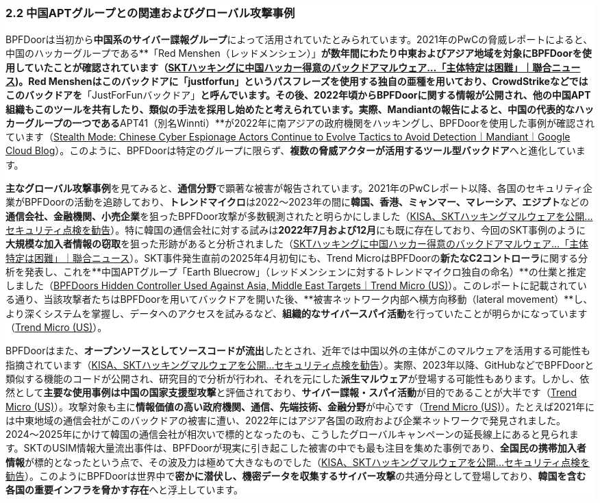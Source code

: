 ### 2.2 中国APTグループとの関連およびグローバル攻撃事例  
BPFDoorは当初から**中国系のサイバー諜報グループ**によって活用されていたとみられています。2021年のPwCの脅威レポートによると、中国のハッカーグループである**「Red Menshen（レッドメンシェン）」**が数年間にわたり中東およびアジア地域を対象にBPFDoorを使用していたことが確認されています（[SKTハッキングに中国ハッカー得意のバックドアマルウェア…「主体特定は困難」｜聯合ニュース](https://www.yna.co.kr/view/AKR20250424055300017#:~:text=match%20at%20L82%20%EB%B3%B4%EA%B3%A0%EC%84%9C%EC%97%90%20%EB%94%B0%EB%A5%B4%EB%A9%B4,%EA%B3%B5%EA%B2%A9%EC%97%90%20%EC%88%98%EB%85%84%EA%B0%84%20BPF%EB%8F%84%EC%96%B4%EB%A5%BC%20%EC%82%AC%EC%9A%A9%ED%95%B4%20%EC%99%94%EB%8B%A4))。Red Menshenはこのバックドアに「justforfun」というパスフレーズを使用する独自の亜種を用いており、CrowdStrikeなどではこのバックドアを**「JustForFunバックドア」**と呼んでいます。その後、2022年頃からBPFDoorに関する情報が公開され、**他の中国APT組織もこのツールを共有**したり、類似の手法を採用し始めたと考えられています。実際、Mandiantの報告によると、中国の代表的なハッカーグループの一つである**APT41（別名Winnti）**が2022年に南アジアの政府機関をハッキングし、BPFDoorを使用した事例が確認されています（[Stealth Mode: Chinese Cyber Espionage Actors Continue to Evolve Tactics to Avoid Detection｜Mandiant｜Google Cloud Blog](https://cloud.google.com/blog/topics/threat-intelligence/chinese-espionage-tactics#:~:text=,to%20APT15%2C%20APT25%2C%20and%20Ke3chang)）。このように、BPFDoorは特定のグループに限らず、**複数の脅威アクターが活用するツール型バックドア**へと進化しています。

**主なグローバル攻撃事例**を見てみると、**通信分野**で顕著な被害が報告されています。2021年のPwCレポート以降、各国のセキュリティ企業がBPFDoorの活動を追跡しており、**トレンドマイクロ**は2022〜2023年の間に**韓国、香港、ミャンマー、マレーシア、エジプト**などの**通信会社、金融機関、小売企業**を狙ったBPFDoor攻撃が多数観測されたと明らかにしました（[KISA、SKTハッキングマルウェアを公開...セキュリティ点検を勧告](https://m.boannews.com/html/detail.html?idx=137004#:~:text=%ED%8A%B8%EB%A0%8C%EB%93%9C%EB%A7%88%EC%9D%B4%ED%81%AC%EB%A1%9C%EB%8A%94%20%EC%B5%9C%EA%B7%BC%20%EB%B0%9C%EA%B0%84%ED%95%9C%20%EB%B3%B4%EA%B3%A0%EC%84%9C%EC%97%90%EC%84%9C%20%ED%95%9C%EA%B5%AD%EA%B3%BC,%EC%95%85%EC%84%B1%EC%BD%94%EB%93%9C%20%ED%8A%B8%EB%9E%98%ED%94%BD%EC%97%90%20%EB%8C%80%ED%95%9C%20%EC%96%B8%EA%B8%89%EC%9D%B4%20%EC%9E%88%EB%8B%A4)）。特に韓国の通信会社に対する試みは**2022年7月および12月**にも既に存在しており、今回のSKT事例のように**大規模な加入者情報の窃取**を狙った形跡があると分析されました（[SKTハッキングに中国ハッカー得意のバックドアマルウェア…「主体特定は困難」｜聯合ニュース](https://www.yna.co.kr/view/AKR20250424055300017#:~:text=%EB%B3%B4%EC%95%88%20%EC%A0%84%EB%AC%B8%ED%9A%8C%EC%82%AC%20%ED%8A%B8%EB%A0%8C%EB%93%9C%EB%A7%88%EC%9D%B4%ED%81%AC%EB%A1%9C%20%EB%B3%B4%EA%B3%A0%EC%84%9C%EC%97%90%20%EB%94%B0%EB%A5%B4%EB%A9%B4,%EB%AF%B8%EC%96%80%EB%A7%88%2C%20%EB%A7%90%EB%A0%88%EC%9D%B4%EC%8B%9C%EC%95%84%2C%20%EC%9D%B4%EC%A7%91%ED%8A%B8%EC%97%90%EC%84%9C%20%EA%B3%B5%EA%B2%A9%EC%9D%B4%20%EA%B4%80%EC%B0%B0%EB%90%90%EB%8B%A4)）。SKT事件発生直前の2025年4月初旬にも、Trend MicroはBPFDoorの**新たなC2コントローラ**に関する分析を発表し、これを**中国APTグループ「Earth Bluecrow」（レッドメンシェンに対するトレンドマイクロ独自の命名）**の仕業と推定しました（[BPFDoors Hidden Controller Used Against Asia, Middle East Targets｜Trend Micro (US)](https://www.trendmicro.com/en_us/research/25/d/bpfdoor-hidden-controller.html#:~:text=%2A%20BPFDoor%C2%A0is%20a%20state,attacks%20zero%20in%20on%20the)）。このレポートに記載されている通り、当該攻撃者たちはBPFDoorを用いてバックドアを開いた後、**被害ネットワーク内部へ横方向移動（lateral movement）**し、より深くシステムを掌握し、データへのアクセスを試みるなど、**組織的なサイバースパイ活動**を行っていたことが明らかになっています（[Trend Micro (US)](https://www.trendmicro.com/en_us/research/25/d/bpfdoor-hidden-controller.html#:~:text=movement%2C%20enabling%20attackers%20to%20enter,customers%20to%20protect%20them%20against)）。

BPFDoorはまた、**オープンソースとしてソースコードが流出**したとされ、近年では中国以外の主体がこのマルウェアを活用する可能性も指摘されています（[KISA、SKTハッキングマルウェアを公開...セキュリティ点検を勧告](https://m.boannews.com/html/detail.html?idx=137004#:~:text=BPF%EB%8F%84%EC%96%B4%EB%8A%94%20%EB%A6%AC%EB%88%85%EC%8A%A4%20%EA%B8%B0%EB%B0%98%20HSS%EC%97%90%20%EC%B9%A8%ED%88%AC%ED%95%B4,%EC%9D%B4%20%EC%95%85%EC%84%B1%EC%BD%94%EB%93%9C%EB%A5%BC%20%EC%98%A4%ED%94%88%EC%86%8C%EC%8A%A4%EB%A1%9C%20%EA%B3%B5%EA%B0%9C%ED%96%88%EA%B8%B0%20%EB%95%8C%EB%AC%B8%EC%9D%B4%EB%8B%A4)）。実際、2023年以降、GitHubなどでBPFDoorと類似する機能のコードが公開され、研究目的で分析が行われ、それを元にした**派生マルウェア**が登場する可能性もあります。しかし、依然として**主要な使用事例は中国の国家支援型攻撃**と評価されており、**サイバー諜報・スパイ活動**が目的であることが大半です（[Trend Micro (US)](https://www.trendmicro.com/en_us/research/25/d/bpfdoor-hidden-controller.html#:~:text=%2A%20BPFDoor%C2%A0is%20a%20state,attacks%20zero%20in%20on%20the)）。攻撃対象も主に**情報価値の高い政府機関、通信、先端技術、金融分野**が中心です（[Trend Micro (US)](https://www.trendmicro.com/en_us/research/25/d/bpfdoor-hidden-controller.html#:~:text=movement%2C%20enabling%20attackers%20to%20enter,customers%20to%20protect%20them%20against)）。たとえば2021年には中東地域の通信会社がこのバックドアの被害に遭い、2022年にはアジア各国の政府および企業ネットワークで発見されました。2024〜2025年にかけて韓国の通信会社が相次いで標的となったのも、こうしたグローバルキャンペーンの延長線上にあると見られます。SKTのUSIM情報大量流出事件は、BPFDoorが現実に引き起こした被害の中でも最も注目を集めた事例であり、**全国民の携帯加入者情報**が標的となったという点で、その波及力は極めて大きなものでした（[KISA、SKTハッキングマルウェアを公開...セキュリティ点検を勧告](https://m.boannews.com/html/detail.html?idx=137004#:~:text=SKT%EB%8A%94%2022%EC%9D%BC%20%EC%9C%A0%EC%8B%AC%20%EA%B4%80%EB%A0%A8%20%EC%A0%95%EB%B3%B4%EA%B0%80,%EC%BD%94%EB%93%9C%EA%B0%80%20BRF%EB%8F%84%EC%96%B4%EC%9D%BC%20%EA%B0%80%EB%8A%A5%EC%84%B1%EC%9D%B4%20%EB%86%92%EB%8B%A4%EB%8A%94%20%EA%B2%83%EC%9D%B4%EB%8B%A4)）。このようにBPFDoorは世界中で**密かに潜伏し、機密データを収集するサイバー攻撃**の共通分母として登場しており、**韓国を含む各国の重要インフラを脅かす存在**へと浮上しています。
